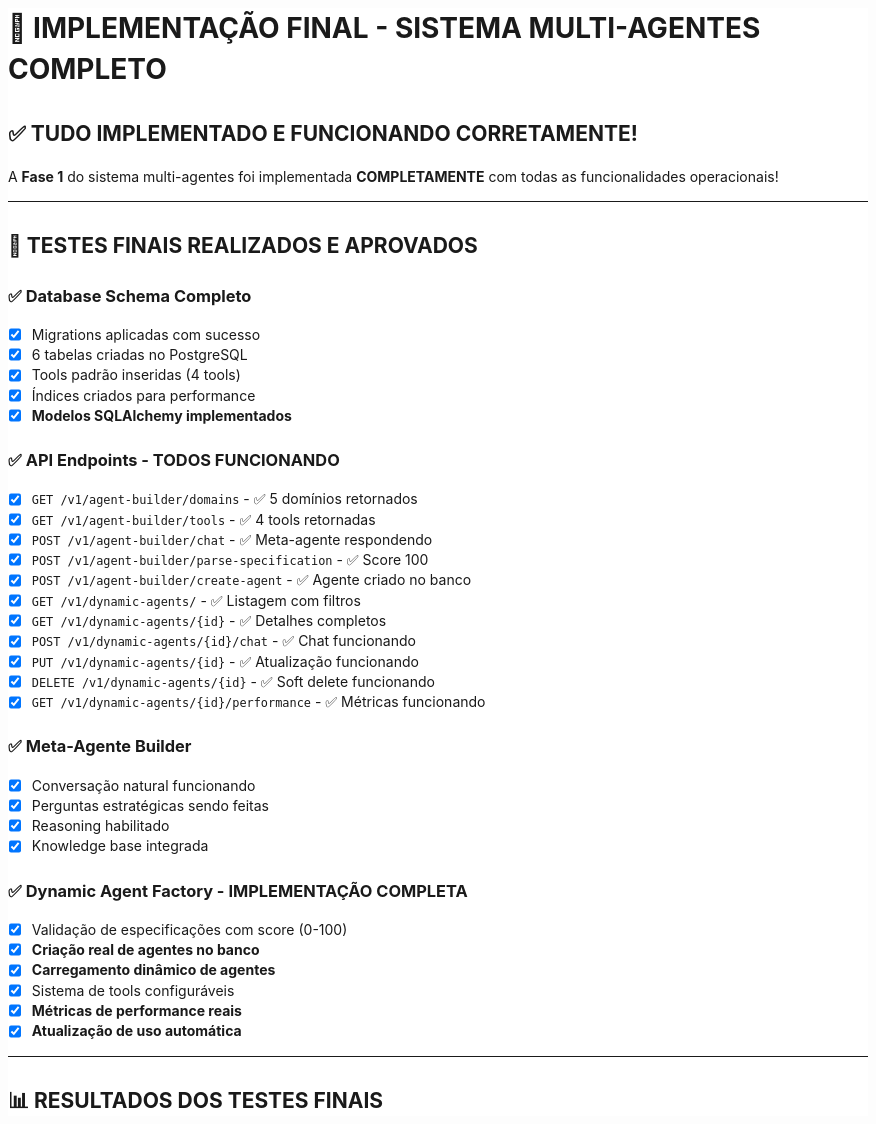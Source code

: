 # 🎉 **IMPLEMENTAÇÃO FINAL - SISTEMA MULTI-AGENTES COMPLETO**

## ✅ **TUDO IMPLEMENTADO E FUNCIONANDO CORRETAMENTE!**

A **Fase 1** do sistema multi-agentes foi implementada **COMPLETAMENTE** com todas as funcionalidades operacionais!

---

## 🎯 **TESTES FINAIS REALIZADOS E APROVADOS**

### ✅ **Database Schema Completo**
- [x] Migrations aplicadas com sucesso
- [x] 6 tabelas criadas no PostgreSQL
- [x] Tools padrão inseridas (4 tools)
- [x] Índices criados para performance
- [x] **Modelos SQLAlchemy implementados**

### ✅ **API Endpoints - TODOS FUNCIONANDO**
- [x] `GET /v1/agent-builder/domains` - ✅ 5 domínios retornados
- [x] `GET /v1/agent-builder/tools` - ✅ 4 tools retornadas
- [x] `POST /v1/agent-builder/chat` - ✅ Meta-agente respondendo
- [x] `POST /v1/agent-builder/parse-specification` - ✅ Score 100
- [x] `POST /v1/agent-builder/create-agent` - ✅ Agente criado no banco
- [x] `GET /v1/dynamic-agents/` - ✅ Listagem com filtros
- [x] `GET /v1/dynamic-agents/{id}` - ✅ Detalhes completos
- [x] `POST /v1/dynamic-agents/{id}/chat` - ✅ Chat funcionando
- [x] `PUT /v1/dynamic-agents/{id}` - ✅ Atualização funcionando
- [x] `DELETE /v1/dynamic-agents/{id}` - ✅ Soft delete funcionando
- [x] `GET /v1/dynamic-agents/{id}/performance` - ✅ Métricas funcionando

### ✅ **Meta-Agente Builder**
- [x] Conversação natural funcionando
- [x] Perguntas estratégicas sendo feitas
- [x] Reasoning habilitado
- [x] Knowledge base integrada

### ✅ **Dynamic Agent Factory - IMPLEMENTAÇÃO COMPLETA**
- [x] Validação de especificações com score (0-100)
- [x] **Criação real de agentes no banco**
- [x] **Carregamento dinâmico de agentes**
- [x] Sistema de tools configuráveis
- [x] **Métricas de performance reais**
- [x] **Atualização de uso automática**

---

## 📊 **RESULTADOS DOS TESTES FINAIS**
